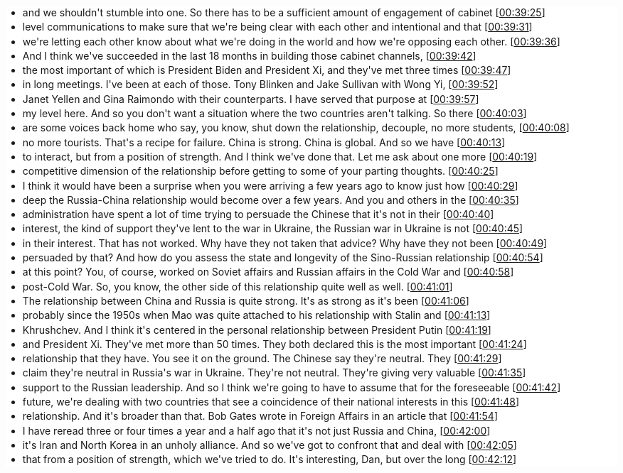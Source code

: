 *  and we shouldn't stumble into one. So there has to be a sufficient amount of engagement of cabinet [[00:39:25](https://www.youtube.com/watch?v=fJN2q9KCfp8&t=2365.6800000000003s)]
*  level communications to make sure that we're being clear with each other and intentional and that [[00:39:31](https://www.youtube.com/watch?v=fJN2q9KCfp8&t=2371.2000000000003s)]
*  we're letting each other know about what we're doing in the world and how we're opposing each other. [[00:39:36](https://www.youtube.com/watch?v=fJN2q9KCfp8&t=2376.7200000000003s)]
*  And I think we've succeeded in the last 18 months in building those cabinet channels, [[00:39:42](https://www.youtube.com/watch?v=fJN2q9KCfp8&t=2382.08s)]
*  the most important of which is President Biden and President Xi, and they've met three times [[00:39:47](https://www.youtube.com/watch?v=fJN2q9KCfp8&t=2387.6s)]
*  in long meetings. I've been at each of those. Tony Blinken and Jake Sullivan with Wong Yi, [[00:39:52](https://www.youtube.com/watch?v=fJN2q9KCfp8&t=2392.16s)]
*  Janet Yellen and Gina Raimondo with their counterparts. I have served that purpose at [[00:39:57](https://www.youtube.com/watch?v=fJN2q9KCfp8&t=2397.36s)]
*  my level here. And so you don't want a situation where the two countries aren't talking. So there [[00:40:03](https://www.youtube.com/watch?v=fJN2q9KCfp8&t=2403.04s)]
*  are some voices back home who say, you know, shut down the relationship, decouple, no more students, [[00:40:08](https://www.youtube.com/watch?v=fJN2q9KCfp8&t=2408.0s)]
*  no more tourists. That's a recipe for failure. China is strong. China is global. And so we have [[00:40:13](https://www.youtube.com/watch?v=fJN2q9KCfp8&t=2413.28s)]
*  to interact, but from a position of strength. And I think we've done that. Let me ask about one more [[00:40:19](https://www.youtube.com/watch?v=fJN2q9KCfp8&t=2419.36s)]
*  competitive dimension of the relationship before getting to some of your parting thoughts. [[00:40:25](https://www.youtube.com/watch?v=fJN2q9KCfp8&t=2425.12s)]
*  I think it would have been a surprise when you were arriving a few years ago to know just how [[00:40:29](https://www.youtube.com/watch?v=fJN2q9KCfp8&t=2429.2s)]
*  deep the Russia-China relationship would become over a few years. And you and others in the [[00:40:35](https://www.youtube.com/watch?v=fJN2q9KCfp8&t=2435.76s)]
*  administration have spent a lot of time trying to persuade the Chinese that it's not in their [[00:40:40](https://www.youtube.com/watch?v=fJN2q9KCfp8&t=2440.4s)]
*  interest, the kind of support they've lent to the war in Ukraine, the Russian war in Ukraine is not [[00:40:45](https://www.youtube.com/watch?v=fJN2q9KCfp8&t=2445.28s)]
*  in their interest. That has not worked. Why have they not taken that advice? Why have they not been [[00:40:49](https://www.youtube.com/watch?v=fJN2q9KCfp8&t=2449.2000000000003s)]
*  persuaded by that? And how do you assess the state and longevity of the Sino-Russian relationship [[00:40:54](https://www.youtube.com/watch?v=fJN2q9KCfp8&t=2454.0s)]
*  at this point? You, of course, worked on Soviet affairs and Russian affairs in the Cold War and [[00:40:58](https://www.youtube.com/watch?v=fJN2q9KCfp8&t=2458.0800000000004s)]
*  post-Cold War. So, you know, the other side of this relationship quite well as well. [[00:41:01](https://www.youtube.com/watch?v=fJN2q9KCfp8&t=2461.76s)]
*  The relationship between China and Russia is quite strong. It's as strong as it's been [[00:41:06](https://www.youtube.com/watch?v=fJN2q9KCfp8&t=2466.48s)]
*  probably since the 1950s when Mao was quite attached to his relationship with Stalin and [[00:41:13](https://www.youtube.com/watch?v=fJN2q9KCfp8&t=2473.36s)]
*  Khrushchev. And I think it's centered in the personal relationship between President Putin [[00:41:19](https://www.youtube.com/watch?v=fJN2q9KCfp8&t=2479.2000000000003s)]
*  and President Xi. They've met more than 50 times. They both declared this is the most important [[00:41:24](https://www.youtube.com/watch?v=fJN2q9KCfp8&t=2484.4s)]
*  relationship that they have. You see it on the ground. The Chinese say they're neutral. They [[00:41:29](https://www.youtube.com/watch?v=fJN2q9KCfp8&t=2489.92s)]
*  claim they're neutral in Russia's war in Ukraine. They're not neutral. They're giving very valuable [[00:41:35](https://www.youtube.com/watch?v=fJN2q9KCfp8&t=2495.44s)]
*  support to the Russian leadership. And so I think we're going to have to assume that for the foreseeable [[00:41:42](https://www.youtube.com/watch?v=fJN2q9KCfp8&t=2502.0s)]
*  future, we're dealing with two countries that see a coincidence of their national interests in this [[00:41:48](https://www.youtube.com/watch?v=fJN2q9KCfp8&t=2508.8s)]
*  relationship. And it's broader than that. Bob Gates wrote in Foreign Affairs in an article that [[00:41:54](https://www.youtube.com/watch?v=fJN2q9KCfp8&t=2514.88s)]
*  I have reread three or four times a year and a half ago that it's not just Russia and China, [[00:42:00](https://www.youtube.com/watch?v=fJN2q9KCfp8&t=2520.32s)]
*  it's Iran and North Korea in an unholy alliance. And so we've got to confront that and deal with [[00:42:05](https://www.youtube.com/watch?v=fJN2q9KCfp8&t=2525.12s)]
*  that from a position of strength, which we've tried to do. It's interesting, Dan, but over the long [[00:42:12](https://www.youtube.com/watch?v=fJN2q9KCfp8&t=2532.08s)]